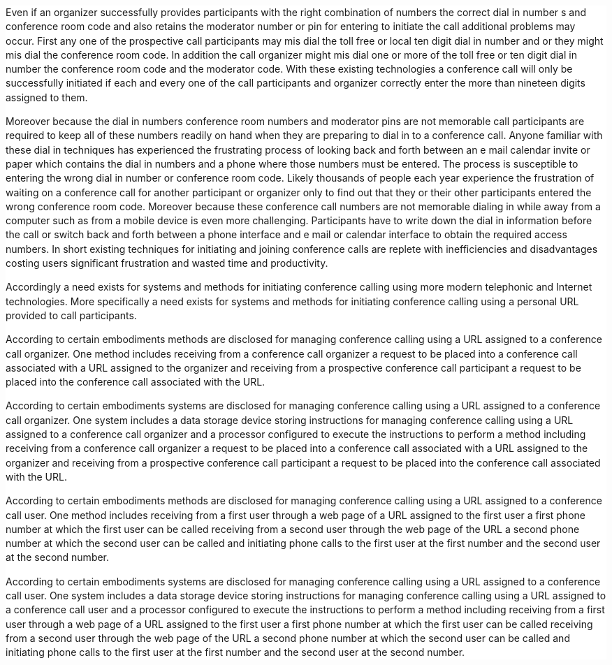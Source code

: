 Even if an organizer successfully provides participants with the right combination of numbers the correct dial in number s and conference room code and also retains the moderator number or pin for entering to initiate the call additional problems may occur. First any one of the prospective call participants may mis dial the toll free or local ten digit dial in number and or they might mis dial the conference room code. In addition the call organizer might mis dial one or more of the toll free or ten digit dial in number the conference room code and the moderator code. With these existing technologies a conference call will only be successfully initiated if each and every one of the call participants and organizer correctly enter the more than nineteen digits assigned to them.

Moreover because the dial in numbers conference room numbers and moderator pins are not memorable call participants are required to keep all of these numbers readily on hand when they are preparing to dial in to a conference call. Anyone familiar with these dial in techniques has experienced the frustrating process of looking back and forth between an e mail calendar invite or paper which contains the dial in numbers and a phone where those numbers must be entered. The process is susceptible to entering the wrong dial in number or conference room code. Likely thousands of people each year experience the frustration of waiting on a conference call for another participant or organizer only to find out that they or their other participants entered the wrong conference room code. Moreover because these conference call numbers are not memorable dialing in while away from a computer such as from a mobile device is even more challenging. Participants have to write down the dial in information before the call or switch back and forth between a phone interface and e mail or calendar interface to obtain the required access numbers. In short existing techniques for initiating and joining conference calls are replete with inefficiencies and disadvantages costing users significant frustration and wasted time and productivity.

Accordingly a need exists for systems and methods for initiating conference calling using more modern telephonic and Internet technologies. More specifically a need exists for systems and methods for initiating conference calling using a personal URL provided to call participants.

According to certain embodiments methods are disclosed for managing conference calling using a URL assigned to a conference call organizer. One method includes receiving from a conference call organizer a request to be placed into a conference call associated with a URL assigned to the organizer and receiving from a prospective conference call participant a request to be placed into the conference call associated with the URL.

According to certain embodiments systems are disclosed for managing conference calling using a URL assigned to a conference call organizer. One system includes a data storage device storing instructions for managing conference calling using a URL assigned to a conference call organizer and a processor configured to execute the instructions to perform a method including receiving from a conference call organizer a request to be placed into a conference call associated with a URL assigned to the organizer and receiving from a prospective conference call participant a request to be placed into the conference call associated with the URL.

According to certain embodiments methods are disclosed for managing conference calling using a URL assigned to a conference call user. One method includes receiving from a first user through a web page of a URL assigned to the first user a first phone number at which the first user can be called receiving from a second user through the web page of the URL a second phone number at which the second user can be called and initiating phone calls to the first user at the first number and the second user at the second number.

According to certain embodiments systems are disclosed for managing conference calling using a URL assigned to a conference call user. One system includes a data storage device storing instructions for managing conference calling using a URL assigned to a conference call user and a processor configured to execute the instructions to perform a method including receiving from a first user through a web page of a URL assigned to the first user a first phone number at which the first user can be called receiving from a second user through the web page of the URL a second phone number at which the second user can be called and initiating phone calls to the first user at the first number and the second user at the second number.
